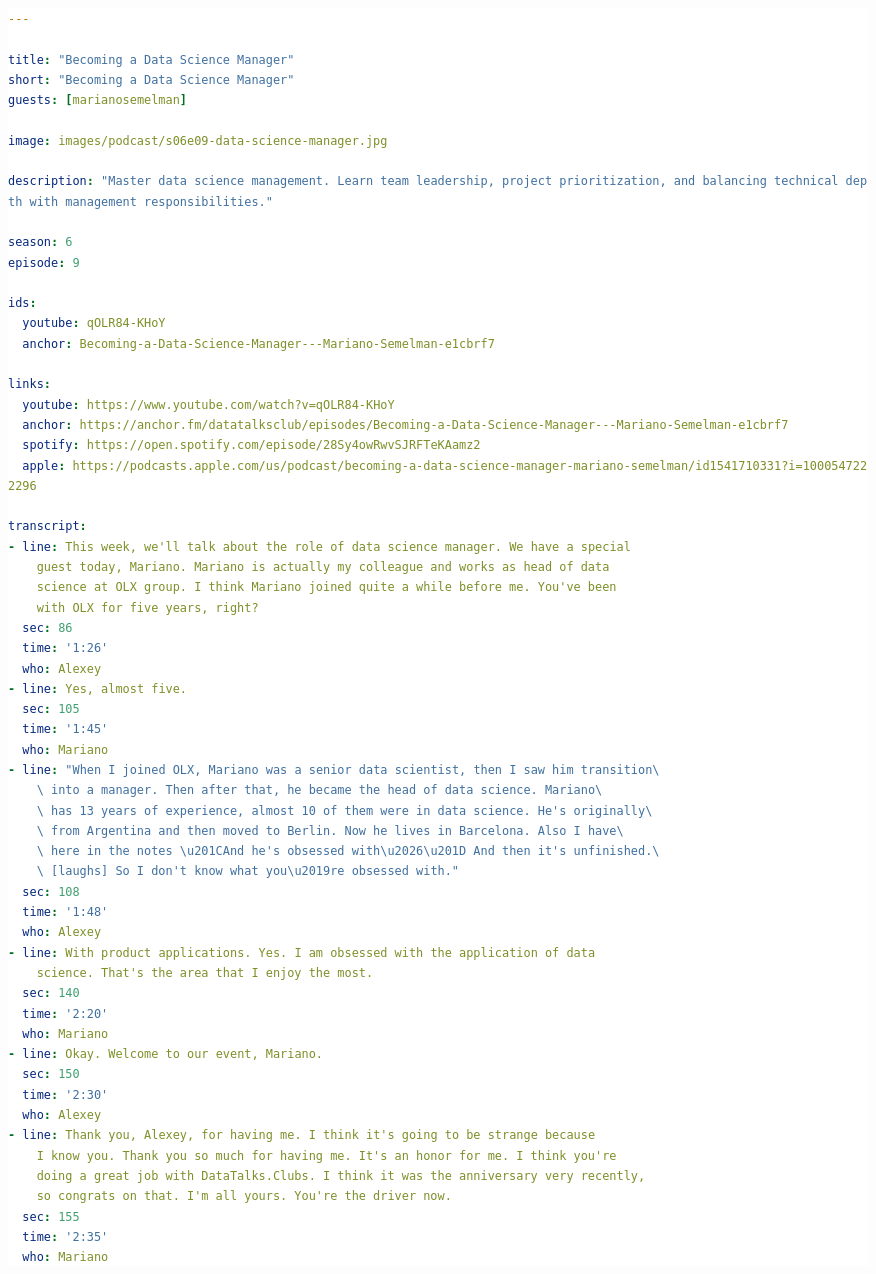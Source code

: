 ```yaml
---

title: "Becoming a Data Science Manager"
short: "Becoming a Data Science Manager"
guests: [marianosemelman]

image: images/podcast/s06e09-data-science-manager.jpg

description: "Master data science management. Learn team leadership, project prioritization, and balancing technical depth with management responsibilities."

season: 6
episode: 9

ids:
  youtube: qOLR84-KHoY
  anchor: Becoming-a-Data-Science-Manager---Mariano-Semelman-e1cbrf7

links:
  youtube: https://www.youtube.com/watch?v=qOLR84-KHoY
  anchor: https://anchor.fm/datatalksclub/episodes/Becoming-a-Data-Science-Manager---Mariano-Semelman-e1cbrf7
  spotify: https://open.spotify.com/episode/28Sy4owRwvSJRFTeKAamz2
  apple: https://podcasts.apple.com/us/podcast/becoming-a-data-science-manager-mariano-semelman/id1541710331?i=1000547222296

transcript:
- line: This week, we'll talk about the role of data science manager. We have a special
    guest today, Mariano. Mariano is actually my colleague and works as head of data
    science at OLX group. I think Mariano joined quite a while before me. You've been
    with OLX for five years, right?
  sec: 86
  time: '1:26'
  who: Alexey
- line: Yes, almost five.
  sec: 105
  time: '1:45'
  who: Mariano
- line: "When I joined OLX, Mariano was a senior data scientist, then I saw him transition\
    \ into a manager. Then after that, he became the head of data science. Mariano\
    \ has 13 years of experience, almost 10 of them were in data science. He's originally\
    \ from Argentina and then moved to Berlin. Now he lives in Barcelona. Also I have\
    \ here in the notes \u201CAnd he's obsessed with\u2026\u201D And then it's unfinished.\
    \ [laughs] So I don't know what you\u2019re obsessed with."
  sec: 108
  time: '1:48'
  who: Alexey
- line: With product applications. Yes. I am obsessed with the application of data
    science. That's the area that I enjoy the most.
  sec: 140
  time: '2:20'
  who: Mariano
- line: Okay. Welcome to our event, Mariano.
  sec: 150
  time: '2:30'
  who: Alexey
- line: Thank you, Alexey, for having me. I think it's going to be strange because
    I know you. Thank you so much for having me. It's an honor for me. I think you're
    doing a great job with DataTalks.Clubs. I think it was the anniversary very recently,
    so congrats on that. I'm all yours. You're the driver now.
  sec: 155
  time: '2:35'
  who: Mariano
```